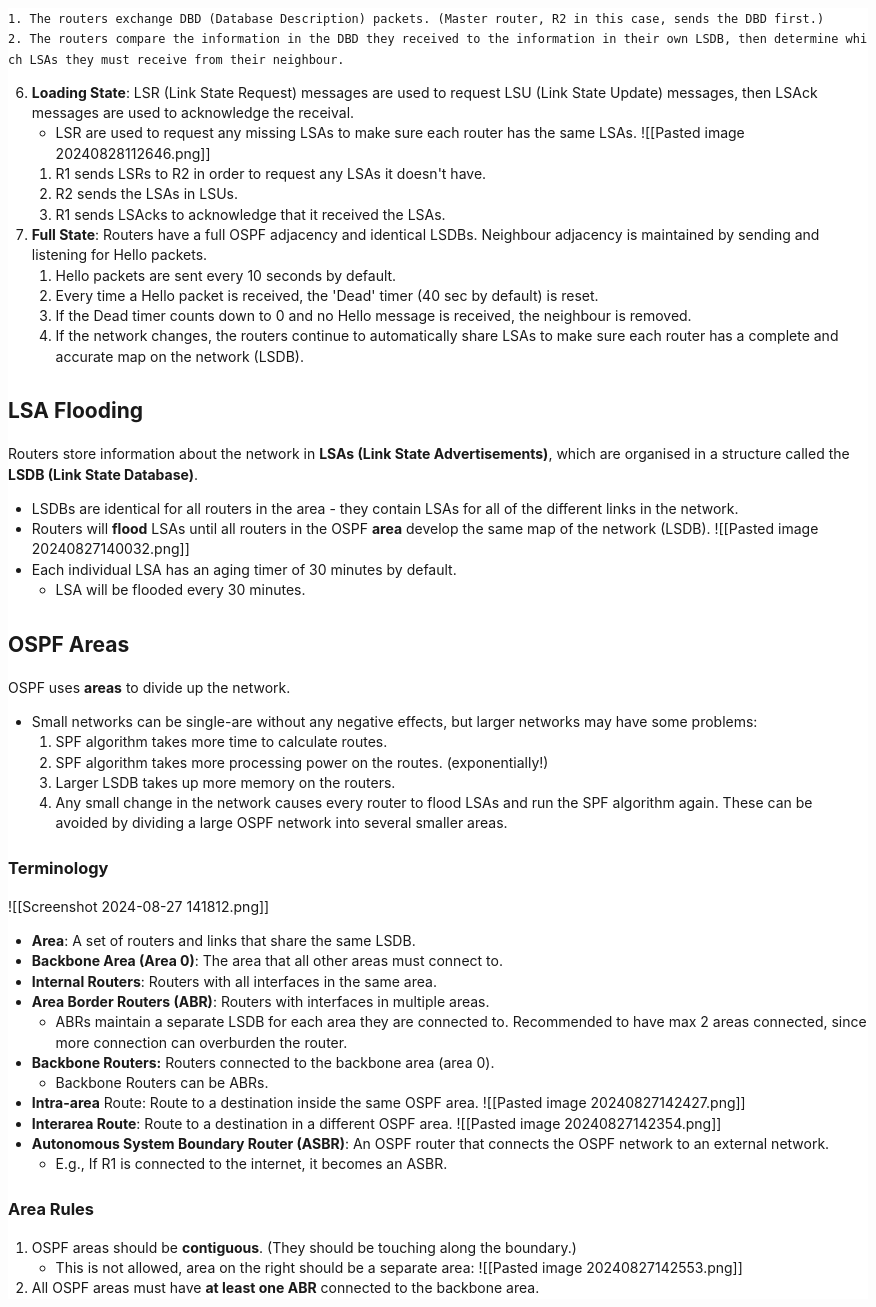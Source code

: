 	1. The routers exchange DBD (Database Description) packets. (Master router, R2 in this case, sends the DBD first.)
	2. The routers compare the information in the DBD they received to the information in their own LSDB, then determine which LSAs they must receive from their neighbour.
6. **Loading State**: LSR (Link State Request) messages are used to request LSU (Link State Update) messages, then LSAck messages are used to acknowledge the receival. 
	- LSR are used to request any missing LSAs to make sure each router has the same LSAs.
	![[Pasted image 20240828112646.png]]
	1. R1 sends LSRs to R2 in order to request any LSAs it doesn't have.
	2. R2 sends the LSAs in LSUs.
	3. R1 sends LSAcks to acknowledge that it received the LSAs.   
7. **Full State**: Routers have a full OSPF adjacency and identical LSDBs. Neighbour adjacency is maintained by sending and listening for Hello packets.
	1. Hello packets are sent every 10 seconds by default.
	2. Every time a Hello packet is received, the 'Dead' timer (40 sec by default) is reset.
	3. If the Dead timer counts down to 0 and no Hello message is received, the neighbour is removed.
	4. If the network changes, the routers continue to automatically share LSAs to make sure each router has a complete and accurate map on the network (LSDB).
## LSA Flooding
Routers store information about the network in **LSAs (Link State Advertisements)**, which are organised in a structure called the **LSDB (Link State Database)**.
- LSDBs are identical for all routers in the area - they contain LSAs for all of the different links in the network.
- Routers will **flood** LSAs until all routers in the OSPF **area** develop the same map of the network (LSDB). ![[Pasted image 20240827140032.png]]
- Each individual LSA has an aging timer of 30 minutes by default.
	- LSA will be flooded every 30 minutes.
## OSPF Areas
OSPF uses **areas** to divide up the network. 
- Small networks can be single-are without any negative effects, but larger networks may have some problems:
	1. SPF algorithm takes more time to calculate routes.
	2. SPF algorithm takes more processing power on the routes. (exponentially!)
	3. Larger LSDB takes up more memory on the routers.
	4. Any small change in the network causes every router to flood LSAs and run the SPF algorithm again.
	These can be avoided by dividing a large OSPF network into several smaller areas.
### Terminology
![[Screenshot 2024-08-27 141812.png]]
- **Area**: A set of routers and links that share the same LSDB.
- **Backbone Area (Area 0)**: The area that all other areas must connect to.
- **Internal Routers**: Routers with all interfaces in the same area.
- **Area Border Routers (ABR)**: Routers with interfaces in multiple areas.
	- ABRs maintain a separate LSDB for each area they are connected to. Recommended to have max 2 areas connected, since more connection can overburden the router.
- **Backbone Routers:** Routers connected to the backbone area (area 0).
	- Backbone Routers can be ABRs.
- **Intra-area** Route: Route to a destination inside the same OSPF area. ![[Pasted image 20240827142427.png]]
- **Interarea Route**: Route to a destination in a different OSPF area. ![[Pasted image 20240827142354.png]]
- **Autonomous System Boundary Router (ASBR)**: An OSPF router that connects the OSPF network to an external network.
	- E.g., If R1 is connected to the internet, it becomes an ASBR.
### Area Rules
1. OSPF areas should be **contiguous**. (They should be touching along the boundary.)
	- This is not allowed, area on the right should be a separate area:  ![[Pasted image 20240827142553.png]]
2.  All OSPF areas must have **at least one ABR** connected to the backbone area.